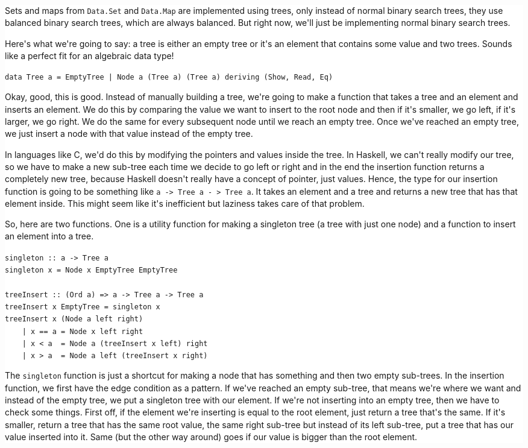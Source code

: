 Sets and maps from `Data.Set` and `Data.Map` are implemented using trees, only
instead of normal binary search trees, they use balanced binary search trees,
which are always balanced. But right now, we'll just be implementing normal
binary search trees.

Here's what we're going to say: a tree is either an empty tree or it's an
element that contains some value and two trees. Sounds like a perfect fit for an
algebraic data type!

```{.haskell:hs}
data Tree a = EmptyTree | Node a (Tree a) (Tree a) deriving (Show, Read, Eq)
```

Okay, good, this is good. Instead of manually building a tree, we're going to
make a function that takes a tree and an element and inserts an element. We do
this by comparing the value we want to insert to the root node and then if it's
smaller, we go left, if it's larger, we go right. We do the same for every
subsequent node until we reach an empty tree. Once we've reached an empty tree,
we just insert a node with that value instead of the empty tree.

In languages like C, we'd do this by modifying the pointers and values inside
the tree. In Haskell, we can't really modify our tree, so we have to make a new
sub-tree each time we decide to go left or right and in the end the insertion
function returns a completely new tree, because Haskell doesn't really have a
concept of pointer, just values. Hence, the type for our insertion function is
going to be something like `a -> Tree a - > Tree a`. It takes an element and a
tree and returns a new tree that has that element inside. This might seem like
it's inefficient but laziness takes care of that problem.

So, here are two functions. One is a utility function for making a singleton
tree (a tree with just one node) and a function to insert an element into a
tree.

```{.haskell:hs}
singleton :: a -> Tree a
singleton x = Node x EmptyTree EmptyTree

treeInsert :: (Ord a) => a -> Tree a -> Tree a
treeInsert x EmptyTree = singleton x
treeInsert x (Node a left right)
    | x == a = Node x left right
    | x < a  = Node a (treeInsert x left) right
    | x > a  = Node a left (treeInsert x right)
```

The `singleton` function is just a shortcut for making a node that has something
and then two empty sub-trees. In the insertion function, we first have the edge
condition as a pattern. If we've reached an empty sub-tree, that means we're
where we want and instead of the empty tree, we put a singleton tree with our
element. If we're not inserting into an empty tree, then we have to check some
things. First off, if the element we're inserting is equal to the root element,
just return a tree that's the same. If it's smaller, return a tree that has the
same root value, the same right sub-tree but instead of its left sub-tree, put a
tree that has our value inserted into it. Same (but the other way around) goes
if our value is bigger than the root element.
